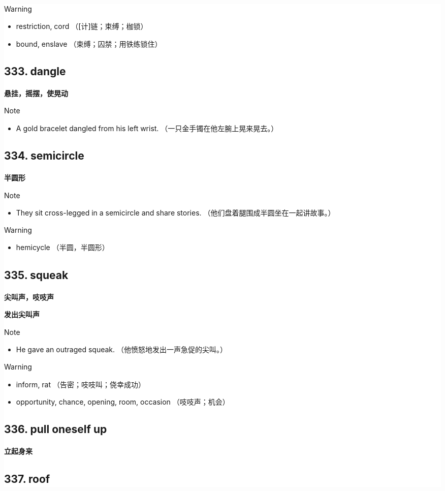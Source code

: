 > [!WARNING]
>
> - restriction, cord （[计]链；束缚；枷锁）
>
> - bound, enslave （束缚；囚禁；用铁练锁住）
>

## 333. dangle

**悬挂，摇摆，使晃动**

> [!NOTE]
>
> - A gold bracelet dangled from his left wrist. （一只金手镯在他左腕上晃来晃去。）
>

## 334. semicircle

**半圆形**

> [!NOTE]
>
> - They sit cross-legged in a semicircle and share stories. （他们盘着腿围成半圆坐在一起讲故事。）
>

> [!WARNING]
>
> - hemicycle （半圆，半圆形）
>

## 335. squeak

**尖叫声，吱吱声**

**发出尖叫声**

> [!NOTE]
>
> - He gave an outraged squeak. （他愤怒地发出一声急促的尖叫。）
>

> [!WARNING]
>
> - inform, rat （告密；吱吱叫；侥幸成功）
>
> - opportunity, chance, opening, room, occasion （吱吱声；机会）
>

## 336. pull oneself up

**立起身来**

## 337. roof
